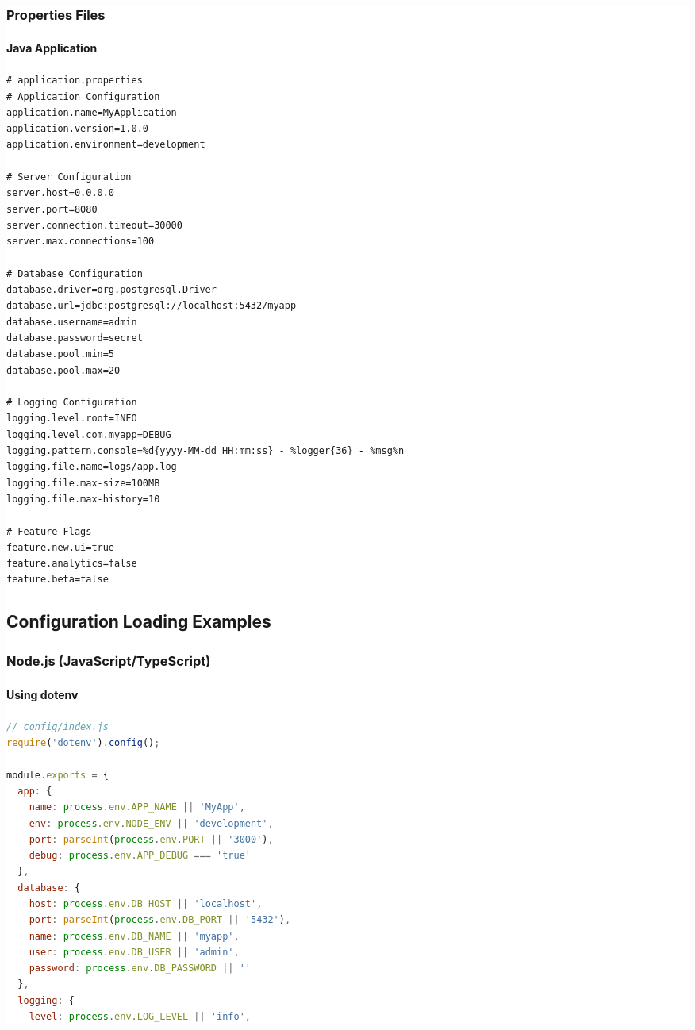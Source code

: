 ### Properties Files

#### Java Application
```properties
# application.properties
# Application Configuration
application.name=MyApplication
application.version=1.0.0
application.environment=development

# Server Configuration
server.host=0.0.0.0
server.port=8080
server.connection.timeout=30000
server.max.connections=100

# Database Configuration
database.driver=org.postgresql.Driver
database.url=jdbc:postgresql://localhost:5432/myapp
database.username=admin
database.password=secret
database.pool.min=5
database.pool.max=20

# Logging Configuration
logging.level.root=INFO
logging.level.com.myapp=DEBUG
logging.pattern.console=%d{yyyy-MM-dd HH:mm:ss} - %logger{36} - %msg%n
logging.file.name=logs/app.log
logging.file.max-size=100MB
logging.file.max-history=10

# Feature Flags
feature.new.ui=true
feature.analytics=false
feature.beta=false
```

## Configuration Loading Examples

### Node.js (JavaScript/TypeScript)

#### Using dotenv
```javascript
// config/index.js
require('dotenv').config();

module.exports = {
  app: {
    name: process.env.APP_NAME || 'MyApp',
    env: process.env.NODE_ENV || 'development',
    port: parseInt(process.env.PORT || '3000'),
    debug: process.env.APP_DEBUG === 'true'
  },
  database: {
    host: process.env.DB_HOST || 'localhost',
    port: parseInt(process.env.DB_PORT || '5432'),
    name: process.env.DB_NAME || 'myapp',
    user: process.env.DB_USER || 'admin',
    password: process.env.DB_PASSWORD || ''
  },
  logging: {
    level: process.env.LOG_LEVEL || 'info',
```